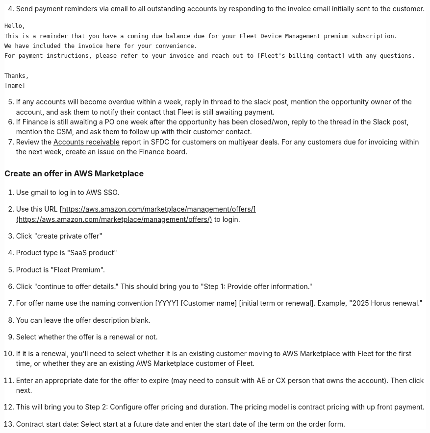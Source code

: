 4. Send payment reminders via email to all outstanding accounts by responding to the invoice email initially sent to the customer.

```
Hello,
This is a reminder that you have a coming due balance due for your Fleet Device Management premium subscription.
We have included the invoice here for your convenience.
For payment instructions, please refer to your invoice and reach out to [Fleet's billing contact] with any questions.

Thanks,
[name]
```

5. If any accounts will become overdue within a week, reply in thread to the slack post, mention the opportunity owner of the account, and ask them to notify their contact that Fleet is still awaiting payment.
6. If Finance is still awaiting a PO one week after the opportunity has been closed/won, reply to the thread in the Slack post, mention the CSM, and ask them to follow up with their customer contact.
7. Review the [Accounts receivable](https://fleetdm.lightning.force.com/lightning/r/Report/00OUG000001oc9Z2AQ/view) report in SFDC for customers on multiyear deals. For any customers due for invoicing within the next week, create an issue on the Finance board.


### Create an offer in AWS Marketplace

1. Use gmail to log in to AWS SSO.

2. Use this URL [https://aws.amazon.com/marketplace/management/offers/](https://aws.amazon.com/marketplace/management/offers/) to login.  

3. Click "create private offer"

4. Product type is "SaaS product"

5. Product is "Fleet Premium".

6. Click "continue to offer details." This should bring you to "Step 1: Provide offer information."

7. For offer name use the naming convention [YYYY] [Customer name] [initial term or renewal]. Example, "2025 Horus renewal."

8. You can leave the offer description blank.

9. Select whether the offer is a renewal or not.

10. If it is a renewal, you'll need to select whether it is an existing customer moving to AWS Marketplace with Fleet for the first time, or whether they are an existing AWS Marketplace customer of Fleet.

11. Enter an appropriate date for the offer to expire (may need to consult with AE or CX person that owns the account). Then click next.

12. This will bring you to Step 2: Configure offer pricing and duration. The pricing model is contract pricing with up front payment.

13. Contract start date: Select start at a future date and enter the start date of the term on the order form.
